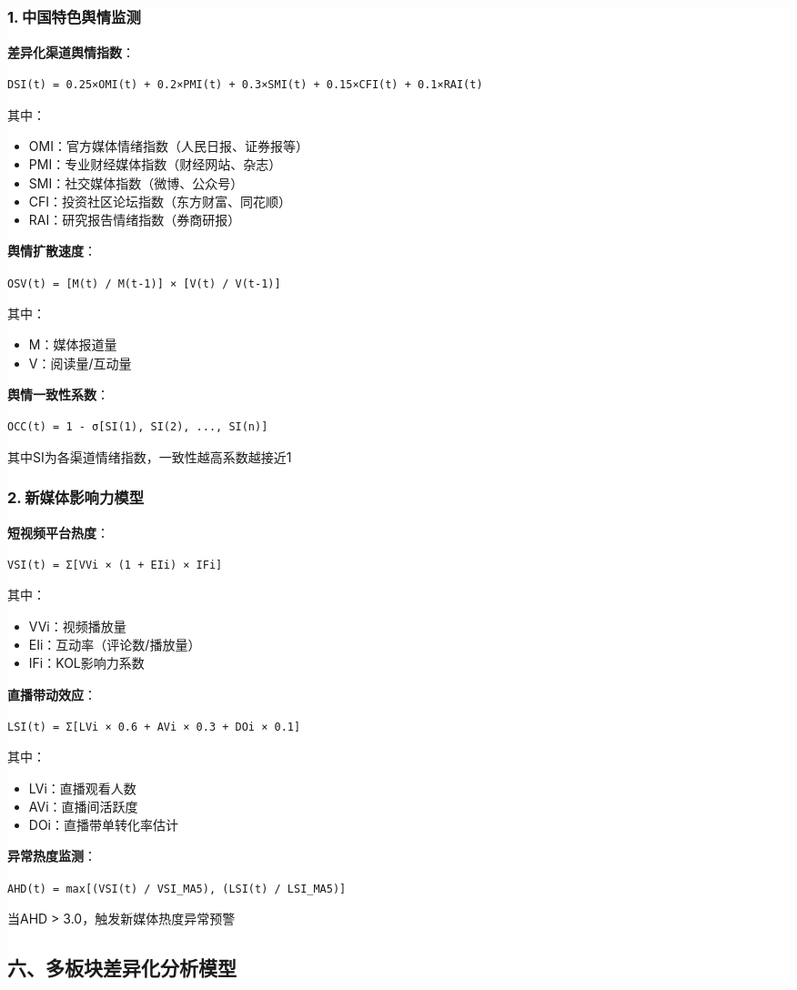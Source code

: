 ### 1. 中国特色舆情监测

**差异化渠道舆情指数**：
```
DSI(t) = 0.25×OMI(t) + 0.2×PMI(t) + 0.3×SMI(t) + 0.15×CFI(t) + 0.1×RAI(t)
```
其中：
- OMI：官方媒体情绪指数（人民日报、证券报等）
- PMI：专业财经媒体指数（财经网站、杂志）
- SMI：社交媒体指数（微博、公众号）
- CFI：投资社区论坛指数（东方财富、同花顺）
- RAI：研究报告情绪指数（券商研报）

**舆情扩散速度**：
```
OSV(t) = [M(t) / M(t-1)] × [V(t) / V(t-1)]
```
其中：
- M：媒体报道量
- V：阅读量/互动量

**舆情一致性系数**：
```
OCC(t) = 1 - σ[SI(1), SI(2), ..., SI(n)]
```
其中SI为各渠道情绪指数，一致性越高系数越接近1

### 2. 新媒体影响力模型

**短视频平台热度**：
```
VSI(t) = Σ[VVi × (1 + EIi) × IFi]
```
其中：
- VVi：视频播放量
- EIi：互动率（评论数/播放量）
- IFi：KOL影响力系数

**直播带动效应**：
```
LSI(t) = Σ[LVi × 0.6 + AVi × 0.3 + DOi × 0.1]
```
其中：
- LVi：直播观看人数
- AVi：直播间活跃度
- DOi：直播带单转化率估计

**异常热度监测**：
```
AHD(t) = max[(VSI(t) / VSI_MA5), (LSI(t) / LSI_MA5)]
```
当AHD > 3.0，触发新媒体热度异常预警

## 六、多板块差异化分析模型
